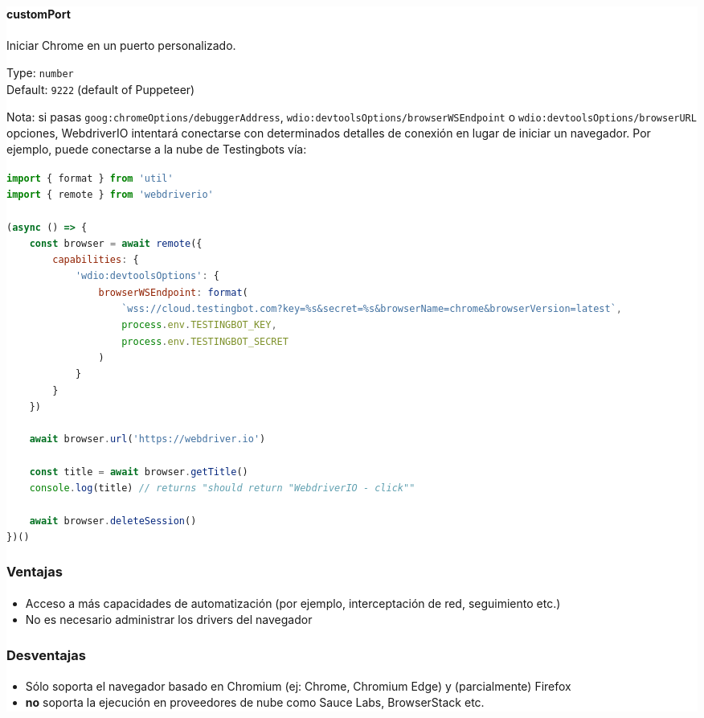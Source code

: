 #### customPort
Iniciar Chrome en un puerto personalizado.

Type: `number`<br /> Default: `9222` (default of Puppeteer)

Nota: si pasas `goog:chromeOptions/debuggerAddress`, `wdio:devtoolsOptions/browserWSEndpoint` o `wdio:devtoolsOptions/browserURL` opciones, WebdriverIO intentará conectarse con determinados detalles de conexión en lugar de iniciar un navegador. Por ejemplo, puede conectarse a la nube de Testingbots vía:

```js
import { format } from 'util'
import { remote } from 'webdriverio'

(async () => {
    const browser = await remote({
        capabilities: {
            'wdio:devtoolsOptions': {
                browserWSEndpoint: format(
                    `wss://cloud.testingbot.com?key=%s&secret=%s&browserName=chrome&browserVersion=latest`,
                    process.env.TESTINGBOT_KEY,
                    process.env.TESTINGBOT_SECRET
                )
            }
        }
    })

    await browser.url('https://webdriver.io')

    const title = await browser.getTitle()
    console.log(title) // returns "should return "WebdriverIO - click""

    await browser.deleteSession()
})()
```

### Ventajas

- Acceso a más capacidades de automatización (por ejemplo, interceptación de red, seguimiento etc.)
- No es necesario administrar los drivers del navegador

### Desventajas

- Sólo soporta el navegador basado en Chromium (ej: Chrome, Chromium Edge) y (parcialmente) Firefox
- __no__ soporta la ejecución en proveedores de nube como Sauce Labs, BrowserStack etc.
